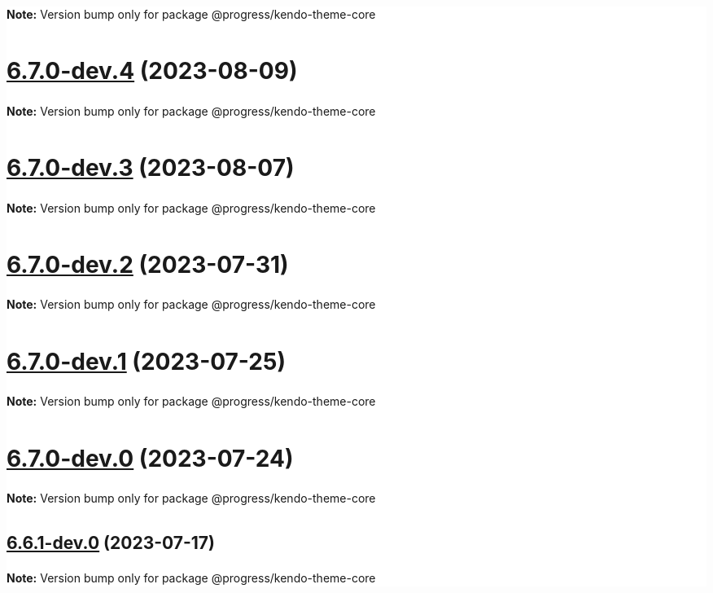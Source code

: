 **Note:** Version bump only for package @progress/kendo-theme-core





# [6.7.0-dev.4](https://github.com/telerik/kendo-themes/compare/v6.7.0-dev.3...v6.7.0-dev.4) (2023-08-09)

**Note:** Version bump only for package @progress/kendo-theme-core





# [6.7.0-dev.3](https://github.com/telerik/kendo-themes/compare/v6.7.0-dev.2...v6.7.0-dev.3) (2023-08-07)

**Note:** Version bump only for package @progress/kendo-theme-core





# [6.7.0-dev.2](https://github.com/telerik/kendo-themes/compare/v6.7.0-dev.1...v6.7.0-dev.2) (2023-07-31)

**Note:** Version bump only for package @progress/kendo-theme-core





# [6.7.0-dev.1](https://github.com/telerik/kendo-themes/compare/v6.7.0-dev.0...v6.7.0-dev.1) (2023-07-25)

**Note:** Version bump only for package @progress/kendo-theme-core





# [6.7.0-dev.0](https://github.com/telerik/kendo-themes/compare/v6.6.1-dev.0...v6.7.0-dev.0) (2023-07-24)

**Note:** Version bump only for package @progress/kendo-theme-core





## [6.6.1-dev.0](https://github.com/telerik/kendo-themes/compare/v6.6.0...v6.6.1-dev.0) (2023-07-17)

**Note:** Version bump only for package @progress/kendo-theme-core




